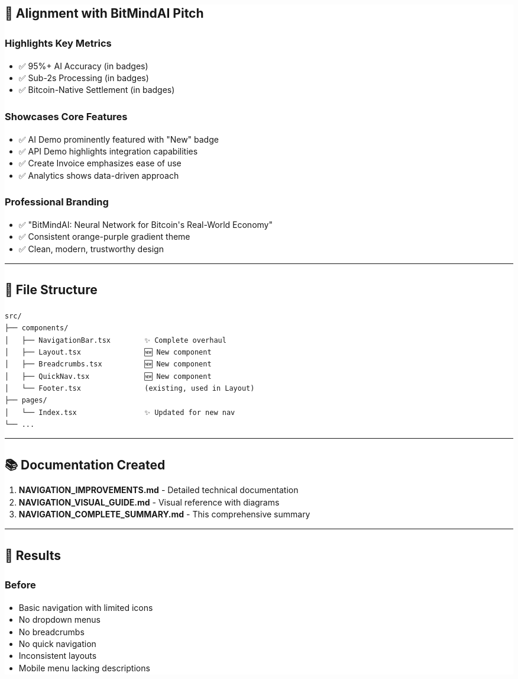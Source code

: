 
## 🎯 Alignment with BitMindAI Pitch

### Highlights Key Metrics
- ✅ 95%+ AI Accuracy (in badges)
- ✅ Sub-2s Processing (in badges)
- ✅ Bitcoin-Native Settlement (in badges)

### Showcases Core Features
- ✅ AI Demo prominently featured with "New" badge
- ✅ API Demo highlights integration capabilities
- ✅ Create Invoice emphasizes ease of use
- ✅ Analytics shows data-driven approach

### Professional Branding
- ✅ "BitMindAI: Neural Network for Bitcoin's Real-World Economy"
- ✅ Consistent orange-purple gradient theme
- ✅ Clean, modern, trustworthy design

---

## 📁 File Structure

```
src/
├── components/
│   ├── NavigationBar.tsx        ✨ Complete overhaul
│   ├── Layout.tsx               🆕 New component
│   ├── Breadcrumbs.tsx          🆕 New component
│   ├── QuickNav.tsx             🆕 New component
│   └── Footer.tsx               (existing, used in Layout)
├── pages/
│   └── Index.tsx                ✨ Updated for new nav
└── ...
```

---

## 📚 Documentation Created

1. **NAVIGATION_IMPROVEMENTS.md** - Detailed technical documentation
2. **NAVIGATION_VISUAL_GUIDE.md** - Visual reference with diagrams
3. **NAVIGATION_COMPLETE_SUMMARY.md** - This comprehensive summary

---

## 🎉 Results

### Before
- Basic navigation with limited icons
- No dropdown menus
- No breadcrumbs
- No quick navigation
- Inconsistent layouts
- Mobile menu lacking descriptions

